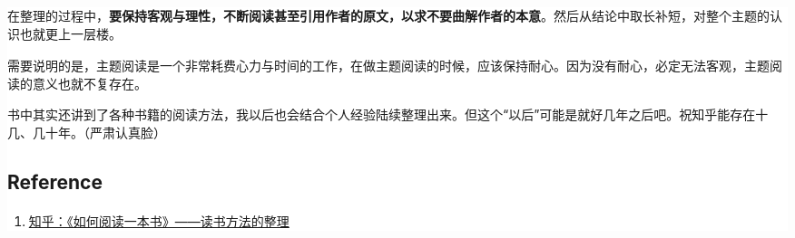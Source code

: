 在整理的过程中，**要保持客观与理性，不断阅读甚至引用作者的原文，以求不要曲解作者的本意**。然后从结论中取长补短，对整个主题的认识也就更上一层楼。

需要说明的是，主题阅读是一个非常耗费心力与时间的工作，在做主题阅读的时候，应该保持耐心。因为没有耐心，必定无法客观，主题阅读的意义也就不复存在。

书中其实还讲到了各种书籍的阅读方法，我以后也会结合个人经验陆续整理出来。但这个“以后”可能是就好几年之后吧。祝知乎能存在十几、几十年。（严肃认真脸）

## Reference
1. [知乎：《如何阅读一本书》——读书方法的整理](https://zhuanlan.zhihu.com/p/23241617)
